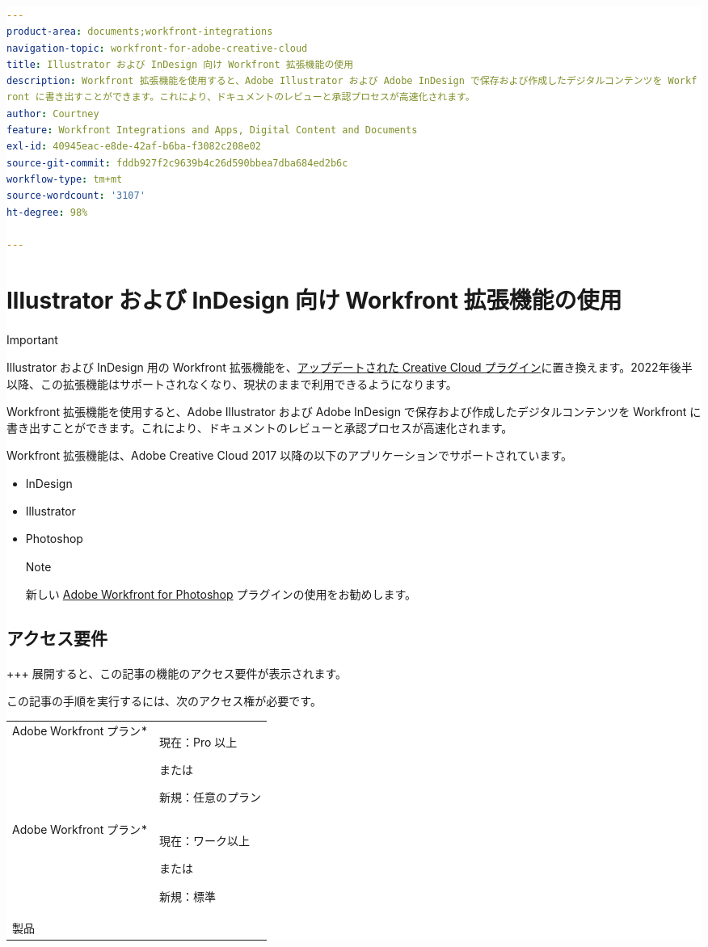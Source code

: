 ```yaml
---
product-area: documents;workfront-integrations
navigation-topic: workfront-for-adobe-creative-cloud
title: Illustrator および InDesign 向け Workfront 拡張機能の使用
description: Workfront 拡張機能を使用すると、Adobe Illustrator および Adobe InDesign で保存および作成したデジタルコンテンツを Workfront に書き出すことができます。これにより、ドキュメントのレビューと承認プロセスが高速化されます。
author: Courtney
feature: Workfront Integrations and Apps, Digital Content and Documents
exl-id: 40945eac-e8de-42af-b6ba-f3082c208e02
source-git-commit: fddb927f2c9639b4c26d590bbea7dba684ed2b6c
workflow-type: tm+mt
source-wordcount: '3107'
ht-degree: 98%

---
```


# Illustrator および InDesign 向け Workfront 拡張機能の使用



>[!IMPORTANT]
>
>Illustrator および InDesign 用の Workfront 拡張機能を、[アップデートされた Creative Cloud プラグイン](/help/quicksilver/workfront-integrations-and-apps/adobe-workfront-for-creative-cloud/wf-cc-install-toc.md)に置き換えます。2022年後半以降、この拡張機能はサポートされなくなり、現状のままで利用できるようになります。

Workfront 拡張機能を使用すると、Adobe Illustrator および Adobe InDesign で保存および作成したデジタルコンテンツを Workfront に書き出すことができます。これにより、ドキュメントのレビューと承認プロセスが高速化されます。

Workfront 拡張機能は、Adobe Creative Cloud 2017 以降の以下のアプリケーションでサポートされています。

* InDesign
* Illustrator
* Photoshop

  >[!NOTE]
  >
  >新しい [Adobe Workfront for Photoshop](/help/quicksilver/workfront-integrations-and-apps/adobe-workfront-for-creative-cloud/wf-cc-install-ps.md) プラグインの使用をお勧めします。

## アクセス要件

+++ 展開すると、この記事の機能のアクセス要件が表示されます。

この記事の手順を実行するには、次のアクセス権が必要です。

<table style="table-layout:auto"> 
 <col> 
 <col> 
 <tbody> 
  <tr> 
   <td role="rowheader">Adobe Workfront プラン*</td> 
   <td> <p>現在：Pro 以上</p>
   または
   <p>新規：任意のプラン</p> </td> 
  </tr> 
  <tr data-mc-conditions=""> 
   <td role="rowheader">Adobe Workfront プラン*</td> 
   <td> <p>現在：ワーク以上</p>
   または
   <p>新規：標準</p> </td> 
  </tr> 
  <tr> 
   <td role="rowheader">製品</td> 